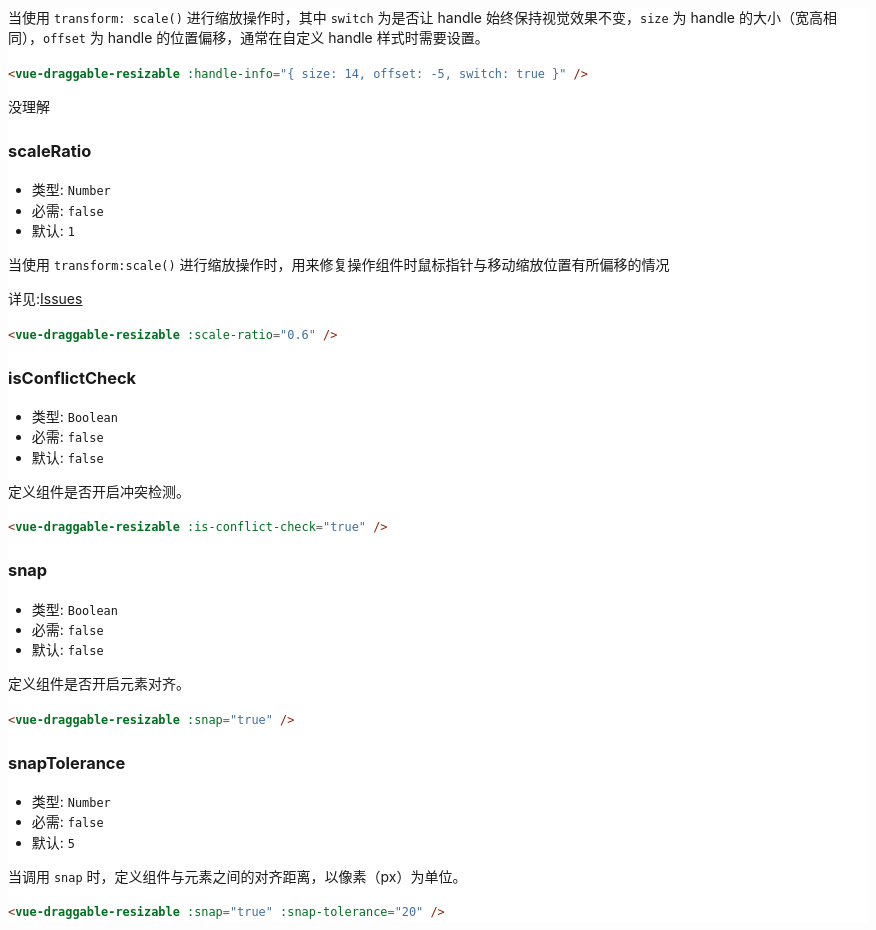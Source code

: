 当使用 `transform: scale()` 进行缩放操作时，其中 `switch` 为是否让 handle 始终保持视觉效果不变，`size` 为 handle 的大小（宽高相同），`offset` 为 handle 的位置偏移，通常在自定义 handle 样式时需要设置。

```html
<vue-draggable-resizable :handle-info="{ size: 14, offset: -5, switch: true }" />
```

没理解

### scaleRatio

- 类型: `Number`
- 必需: `false`
- 默认: `1`

当使用 `transform:scale()` 进行缩放操作时，用来修复操作组件时鼠标指针与移动缩放位置有所偏移的情况

详见:[Issues](https://github.com/gorkys/vue-draggable-resizable/issues/6)

```html
<vue-draggable-resizable :scale-ratio="0.6" />
```

### isConflictCheck

- 类型: `Boolean`
- 必需: `false`
- 默认: `false`

定义组件是否开启冲突检测。

```html
<vue-draggable-resizable :is-conflict-check="true" />
```

### snap

- 类型: `Boolean`
- 必需: `false`
- 默认: `false`

定义组件是否开启元素对齐。

```html
<vue-draggable-resizable :snap="true" />
```

### snapTolerance

- 类型: `Number`
- 必需: `false`
- 默认: `5`

当调用 `snap` 时，定义组件与元素之间的对齐距离，以像素（px）为单位。

```html
<vue-draggable-resizable :snap="true" :snap-tolerance="20" />
```
